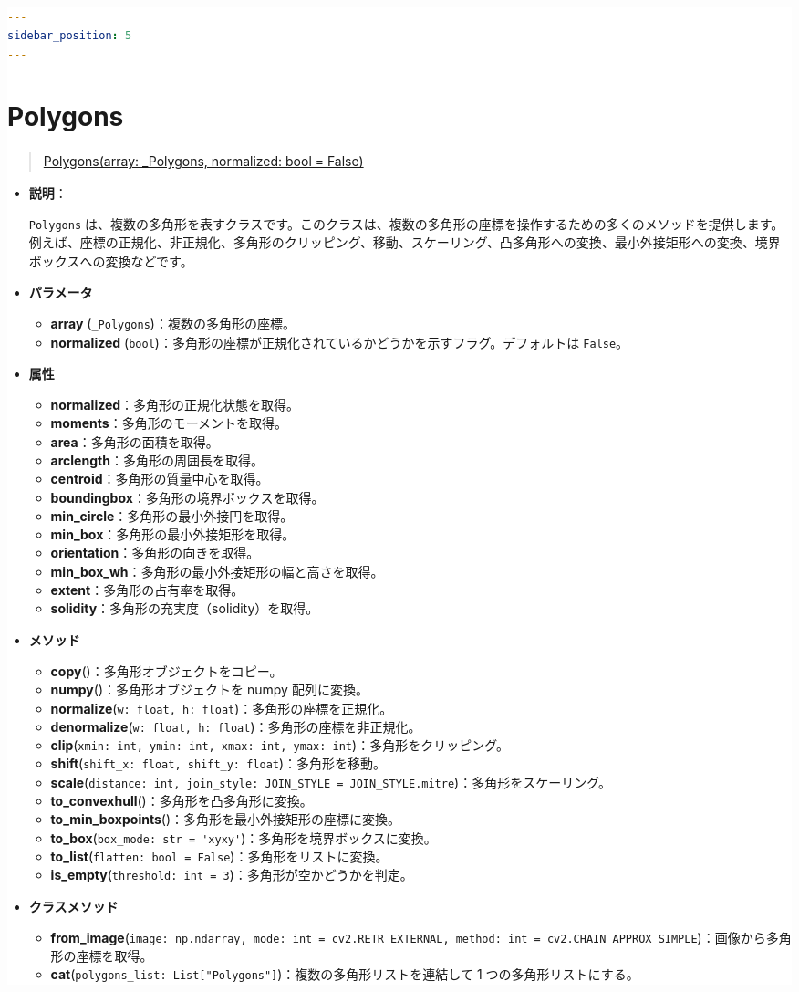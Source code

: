 ```yaml
---
sidebar_position: 5
---
```


# Polygons

> [Polygons(array: \_Polygons, normalized: bool = False)](https://github.com/DocsaidLab/Capybara/blob/975d62fba4f76db59e715c220f7a2af5ad8d050e/capybara/structures/polygons.py#L336)

- **説明**：

  `Polygons` は、複数の多角形を表すクラスです。このクラスは、複数の多角形の座標を操作するための多くのメソッドを提供します。例えば、座標の正規化、非正規化、多角形のクリッピング、移動、スケーリング、凸多角形への変換、最小外接矩形への変換、境界ボックスへの変換などです。

- **パラメータ**

  - **array** (`_Polygons`)：複数の多角形の座標。
  - **normalized** (`bool`)：多角形の座標が正規化されているかどうかを示すフラグ。デフォルトは `False`。

- **属性**

  - **normalized**：多角形の正規化状態を取得。
  - **moments**：多角形のモーメントを取得。
  - **area**：多角形の面積を取得。
  - **arclength**：多角形の周囲長を取得。
  - **centroid**：多角形の質量中心を取得。
  - **boundingbox**：多角形の境界ボックスを取得。
  - **min_circle**：多角形の最小外接円を取得。
  - **min_box**：多角形の最小外接矩形を取得。
  - **orientation**：多角形の向きを取得。
  - **min_box_wh**：多角形の最小外接矩形の幅と高さを取得。
  - **extent**：多角形の占有率を取得。
  - **solidity**：多角形の充実度（solidity）を取得。

- **メソッド**

  - **copy**()：多角形オブジェクトをコピー。
  - **numpy**()：多角形オブジェクトを numpy 配列に変換。
  - **normalize**(`w: float, h: float`)：多角形の座標を正規化。
  - **denormalize**(`w: float, h: float`)：多角形の座標を非正規化。
  - **clip**(`xmin: int, ymin: int, xmax: int, ymax: int`)：多角形をクリッピング。
  - **shift**(`shift_x: float, shift_y: float`)：多角形を移動。
  - **scale**(`distance: int, join_style: JOIN_STYLE = JOIN_STYLE.mitre`)：多角形をスケーリング。
  - **to_convexhull**()：多角形を凸多角形に変換。
  - **to_min_boxpoints**()：多角形を最小外接矩形の座標に変換。
  - **to_box**(`box_mode: str = 'xyxy'`)：多角形を境界ボックスに変換。
  - **to_list**(`flatten: bool = False`)：多角形をリストに変換。
  - **is_empty**(`threshold: int = 3`)：多角形が空かどうかを判定。

- **クラスメソッド**

  - **from_image**(`image: np.ndarray, mode: int = cv2.RETR_EXTERNAL, method: int = cv2.CHAIN_APPROX_SIMPLE`)：画像から多角形の座標を取得。
  - **cat**(`polygons_list: List["Polygons"]`)：複数の多角形リストを連結して 1 つの多角形リストにする。
